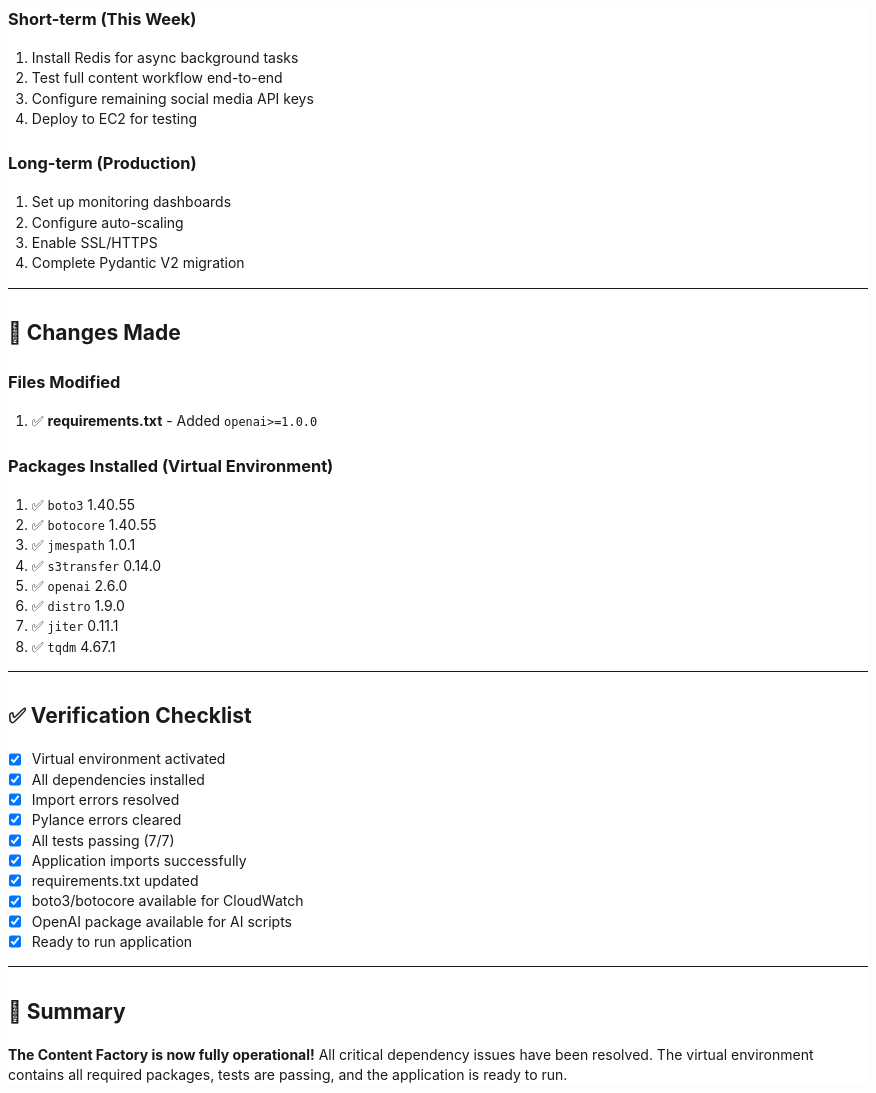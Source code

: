 ### Short-term (This Week)
1. Install Redis for async background tasks
2. Test full content workflow end-to-end
3. Configure remaining social media API keys
4. Deploy to EC2 for testing

### Long-term (Production)
1. Set up monitoring dashboards
2. Configure auto-scaling
3. Enable SSL/HTTPS
4. Complete Pydantic V2 migration

---

## 📝 Changes Made

### Files Modified
1. ✅ **requirements.txt** - Added `openai>=1.0.0`

### Packages Installed (Virtual Environment)
1. ✅ `boto3` 1.40.55
2. ✅ `botocore` 1.40.55  
3. ✅ `jmespath` 1.0.1
4. ✅ `s3transfer` 0.14.0
5. ✅ `openai` 2.6.0
6. ✅ `distro` 1.9.0
7. ✅ `jiter` 0.11.1
8. ✅ `tqdm` 4.67.1

---

## ✅ Verification Checklist

- [x] Virtual environment activated
- [x] All dependencies installed
- [x] Import errors resolved
- [x] Pylance errors cleared
- [x] All tests passing (7/7)
- [x] Application imports successfully
- [x] requirements.txt updated
- [x] boto3/botocore available for CloudWatch
- [x] OpenAI package available for AI scripts
- [x] Ready to run application

---

## 🎊 Summary

**The Content Factory is now fully operational!** All critical dependency issues have been resolved. The virtual environment contains all required packages, tests are passing, and the application is ready to run.
